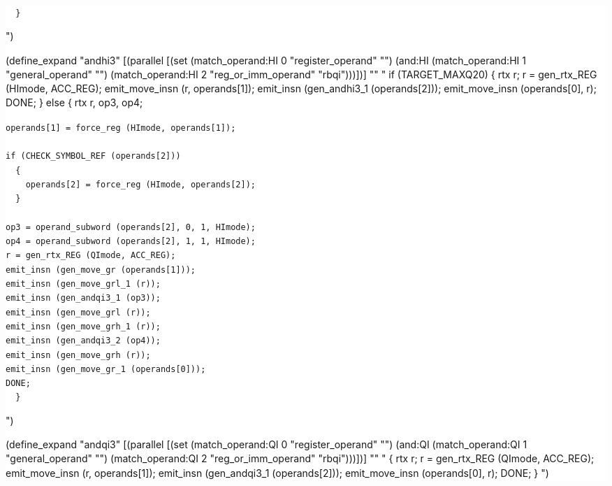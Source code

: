       }
  ")

(define_expand "andhi3"
 [(parallel [(set (match_operand:HI 0 "register_operand"    "")
                  (and:HI (match_operand:HI 1 "general_operand" "")
                          (match_operand:HI 2 "reg_or_imm_operand" "rbqi")))])]
  ""
  "
    if (TARGET_MAXQ20)
      {
	rtx r;
	r = gen_rtx_REG (HImode, ACC_REG);
	emit_move_insn (r, operands[1]);
	emit_insn (gen_andhi3_1 (operands[2]));
	emit_move_insn (operands[0], r);
	DONE;
      }
    else
      {
	rtx r, op3, op4;

	operands[1] = force_reg (HImode, operands[1]);

	if (CHECK_SYMBOL_REF (operands[2]))
	  {
	    operands[2] = force_reg (HImode, operands[2]);
	  }

	op3 = operand_subword (operands[2], 0, 1, HImode);
	op4 = operand_subword (operands[2], 1, 1, HImode);
	r = gen_rtx_REG (QImode, ACC_REG);
	emit_insn (gen_move_gr (operands[1]));
	emit_insn (gen_move_grl_1 (r));
	emit_insn (gen_andqi3_1 (op3));
	emit_insn (gen_move_grl (r));
	emit_insn (gen_move_grh_1 (r));
	emit_insn (gen_andqi3_2 (op4));
	emit_insn (gen_move_grh (r));
	emit_insn (gen_move_gr_1 (operands[0]));
	DONE;
      }
  ")

(define_expand "andqi3"
 [(parallel [(set (match_operand:QI 0 "register_operand"    "")
                  (and:QI (match_operand:QI 1 "general_operand" "")
                          (match_operand:QI 2 "reg_or_imm_operand" "rbqi")))])]
  ""
  "
    {
      rtx r;
      r = gen_rtx_REG (QImode, ACC_REG);
      emit_move_insn (r, operands[1]);
      emit_insn (gen_andqi3_1 (operands[2]));
      emit_move_insn (operands[0], r);
      DONE;
    }
  ")
